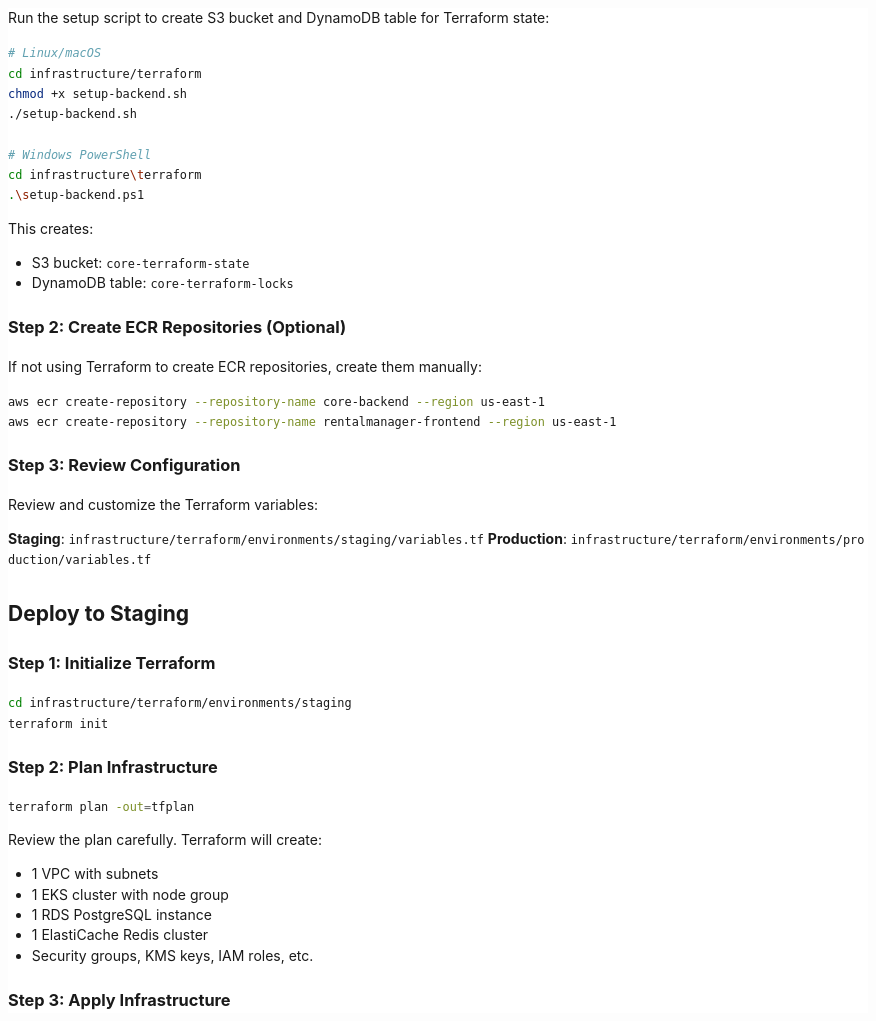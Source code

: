 Run the setup script to create S3 bucket and DynamoDB table for Terraform state:

```bash
# Linux/macOS
cd infrastructure/terraform
chmod +x setup-backend.sh
./setup-backend.sh

# Windows PowerShell
cd infrastructure\terraform
.\setup-backend.ps1
```

This creates:
- S3 bucket: `core-terraform-state`
- DynamoDB table: `core-terraform-locks`

### Step 2: Create ECR Repositories (Optional)

If not using Terraform to create ECR repositories, create them manually:

```bash
aws ecr create-repository --repository-name core-backend --region us-east-1
aws ecr create-repository --repository-name rentalmanager-frontend --region us-east-1
```

### Step 3: Review Configuration

Review and customize the Terraform variables:

**Staging**: `infrastructure/terraform/environments/staging/variables.tf`
**Production**: `infrastructure/terraform/environments/production/variables.tf`

## Deploy to Staging

### Step 1: Initialize Terraform

```bash
cd infrastructure/terraform/environments/staging
terraform init
```

### Step 2: Plan Infrastructure

```bash
terraform plan -out=tfplan
```

Review the plan carefully. Terraform will create:
- 1 VPC with subnets
- 1 EKS cluster with node group
- 1 RDS PostgreSQL instance
- 1 ElastiCache Redis cluster
- Security groups, KMS keys, IAM roles, etc.

### Step 3: Apply Infrastructure
